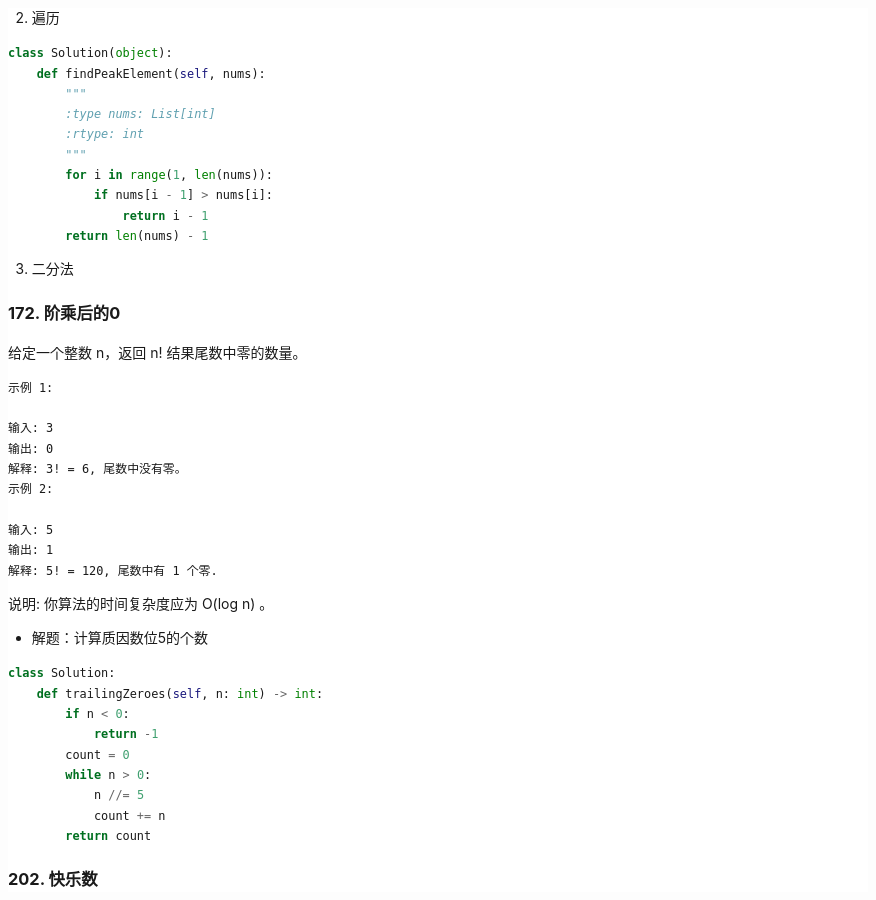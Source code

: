 2. 遍历

```python
class Solution(object):
    def findPeakElement(self, nums):
        """
        :type nums: List[int]
        :rtype: int
        """
        for i in range(1, len(nums)):
            if nums[i - 1] > nums[i]:
                return i - 1
        return len(nums) - 1

```

3. 二分法

```

```

### 172. 阶乘后的0

给定一个整数 n，返回 n! 结果尾数中零的数量。

```
示例 1:

输入: 3
输出: 0
解释: 3! = 6, 尾数中没有零。
示例 2:

输入: 5
输出: 1
解释: 5! = 120, 尾数中有 1 个零.
```

说明: 你算法的时间复杂度应为 O(log n) 。

* 解题：计算质因数位5的个数

```python
class Solution:
    def trailingZeroes(self, n: int) -> int:
        if n < 0:
            return -1
        count = 0
        while n > 0:
            n //= 5
            count += n
        return count
```

### 202. 快乐数

